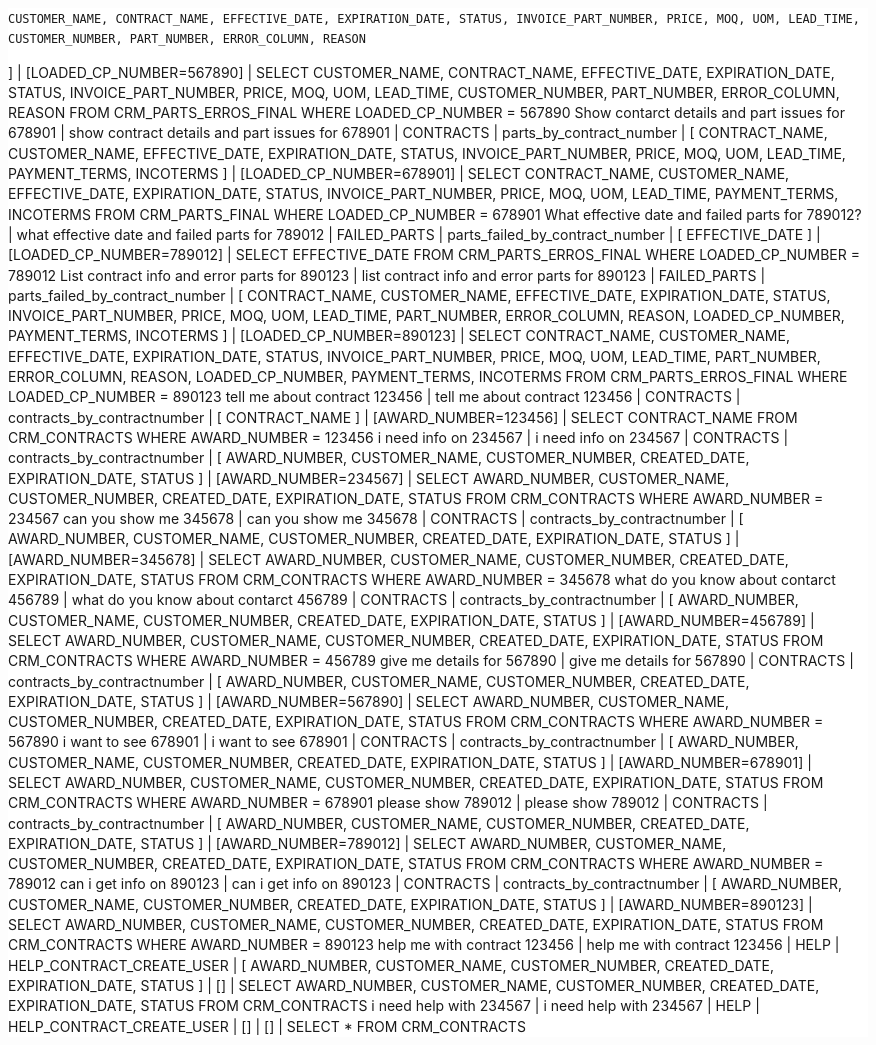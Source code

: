     CUSTOMER_NAME, CONTRACT_NAME, EFFECTIVE_DATE, EXPIRATION_DATE, STATUS, INVOICE_PART_NUMBER, PRICE, MOQ, UOM, LEAD_TIME, CUSTOMER_NUMBER, PART_NUMBER, ERROR_COLUMN, REASON
  ] | [LOADED_CP_NUMBER=567890] | SELECT CUSTOMER_NAME, CONTRACT_NAME, EFFECTIVE_DATE, EXPIRATION_DATE, STATUS, INVOICE_PART_NUMBER, PRICE, MOQ, UOM, LEAD_TIME, CUSTOMER_NUMBER, PART_NUMBER, ERROR_COLUMN, REASON FROM CRM_PARTS_ERROS_FINAL WHERE LOADED_CP_NUMBER = 567890
Show contarct details and part issues for 678901 | show contract details and part issues for 678901 | CONTRACTS | parts_by_contract_number | [
    CONTRACT_NAME, CUSTOMER_NAME, EFFECTIVE_DATE, EXPIRATION_DATE, STATUS, INVOICE_PART_NUMBER, PRICE, MOQ, UOM, LEAD_TIME, PAYMENT_TERMS, INCOTERMS
  ] | [LOADED_CP_NUMBER=678901] | SELECT CONTRACT_NAME, CUSTOMER_NAME, EFFECTIVE_DATE, EXPIRATION_DATE, STATUS, INVOICE_PART_NUMBER, PRICE, MOQ, UOM, LEAD_TIME, PAYMENT_TERMS, INCOTERMS FROM CRM_PARTS_FINAL WHERE LOADED_CP_NUMBER = 678901
What effective date and failed parts for 789012? | what effective date and failed parts for 789012 | FAILED_PARTS | parts_failed_by_contract_number | [
    EFFECTIVE_DATE
  ] | [LOADED_CP_NUMBER=789012] | SELECT EFFECTIVE_DATE FROM CRM_PARTS_ERROS_FINAL WHERE LOADED_CP_NUMBER = 789012
List contract info and error parts for 890123 | list contract info and error parts for 890123 | FAILED_PARTS | parts_failed_by_contract_number | [
    CONTRACT_NAME, CUSTOMER_NAME, EFFECTIVE_DATE, EXPIRATION_DATE, STATUS, INVOICE_PART_NUMBER, PRICE, MOQ, UOM, LEAD_TIME, PART_NUMBER, ERROR_COLUMN, REASON, LOADED_CP_NUMBER, PAYMENT_TERMS, INCOTERMS
  ] | [LOADED_CP_NUMBER=890123] | SELECT CONTRACT_NAME, CUSTOMER_NAME, EFFECTIVE_DATE, EXPIRATION_DATE, STATUS, INVOICE_PART_NUMBER, PRICE, MOQ, UOM, LEAD_TIME, PART_NUMBER, ERROR_COLUMN, REASON, LOADED_CP_NUMBER, PAYMENT_TERMS, INCOTERMS FROM CRM_PARTS_ERROS_FINAL WHERE LOADED_CP_NUMBER = 890123
tell me about contract 123456 | tell me about contract 123456 | CONTRACTS | contracts_by_contractnumber | [
    CONTRACT_NAME
  ] | [AWARD_NUMBER=123456] | SELECT CONTRACT_NAME FROM CRM_CONTRACTS WHERE AWARD_NUMBER = 123456
i need info on 234567 | i need info on 234567 | CONTRACTS | contracts_by_contractnumber | [
    AWARD_NUMBER, CUSTOMER_NAME, CUSTOMER_NUMBER, CREATED_DATE, EXPIRATION_DATE, STATUS
  ] | [AWARD_NUMBER=234567] | SELECT AWARD_NUMBER, CUSTOMER_NAME, CUSTOMER_NUMBER, CREATED_DATE, EXPIRATION_DATE, STATUS FROM CRM_CONTRACTS WHERE AWARD_NUMBER = 234567
can you show me 345678 | can you show me 345678 | CONTRACTS | contracts_by_contractnumber | [
    AWARD_NUMBER, CUSTOMER_NAME, CUSTOMER_NUMBER, CREATED_DATE, EXPIRATION_DATE, STATUS
  ] | [AWARD_NUMBER=345678] | SELECT AWARD_NUMBER, CUSTOMER_NAME, CUSTOMER_NUMBER, CREATED_DATE, EXPIRATION_DATE, STATUS FROM CRM_CONTRACTS WHERE AWARD_NUMBER = 345678
what do you know about contarct 456789 | what do you know about contarct 456789 | CONTRACTS | contracts_by_contractnumber | [
    AWARD_NUMBER, CUSTOMER_NAME, CUSTOMER_NUMBER, CREATED_DATE, EXPIRATION_DATE, STATUS
  ] | [AWARD_NUMBER=456789] | SELECT AWARD_NUMBER, CUSTOMER_NAME, CUSTOMER_NUMBER, CREATED_DATE, EXPIRATION_DATE, STATUS FROM CRM_CONTRACTS WHERE AWARD_NUMBER = 456789
give me details for 567890 | give me details for 567890 | CONTRACTS | contracts_by_contractnumber | [
    AWARD_NUMBER, CUSTOMER_NAME, CUSTOMER_NUMBER, CREATED_DATE, EXPIRATION_DATE, STATUS
  ] | [AWARD_NUMBER=567890] | SELECT AWARD_NUMBER, CUSTOMER_NAME, CUSTOMER_NUMBER, CREATED_DATE, EXPIRATION_DATE, STATUS FROM CRM_CONTRACTS WHERE AWARD_NUMBER = 567890
i want to see 678901 | i want to see 678901 | CONTRACTS | contracts_by_contractnumber | [
    AWARD_NUMBER, CUSTOMER_NAME, CUSTOMER_NUMBER, CREATED_DATE, EXPIRATION_DATE, STATUS
  ] | [AWARD_NUMBER=678901] | SELECT AWARD_NUMBER, CUSTOMER_NAME, CUSTOMER_NUMBER, CREATED_DATE, EXPIRATION_DATE, STATUS FROM CRM_CONTRACTS WHERE AWARD_NUMBER = 678901
please show 789012 | please show 789012 | CONTRACTS | contracts_by_contractnumber | [
    AWARD_NUMBER, CUSTOMER_NAME, CUSTOMER_NUMBER, CREATED_DATE, EXPIRATION_DATE, STATUS
  ] | [AWARD_NUMBER=789012] | SELECT AWARD_NUMBER, CUSTOMER_NAME, CUSTOMER_NUMBER, CREATED_DATE, EXPIRATION_DATE, STATUS FROM CRM_CONTRACTS WHERE AWARD_NUMBER = 789012
can i get info on 890123 | can i get info on 890123 | CONTRACTS | contracts_by_contractnumber | [
    AWARD_NUMBER, CUSTOMER_NAME, CUSTOMER_NUMBER, CREATED_DATE, EXPIRATION_DATE, STATUS
  ] | [AWARD_NUMBER=890123] | SELECT AWARD_NUMBER, CUSTOMER_NAME, CUSTOMER_NUMBER, CREATED_DATE, EXPIRATION_DATE, STATUS FROM CRM_CONTRACTS WHERE AWARD_NUMBER = 890123
help me with contract 123456 | help me with contract 123456 | HELP | HELP_CONTRACT_CREATE_USER | [
    AWARD_NUMBER, CUSTOMER_NAME, CUSTOMER_NUMBER, CREATED_DATE, EXPIRATION_DATE, STATUS
  ] | [] | SELECT AWARD_NUMBER, CUSTOMER_NAME, CUSTOMER_NUMBER, CREATED_DATE, EXPIRATION_DATE, STATUS FROM CRM_CONTRACTS
i need help with 234567 | i need help with 234567 | HELP | HELP_CONTRACT_CREATE_USER | [] | [] | SELECT * FROM CRM_CONTRACTS